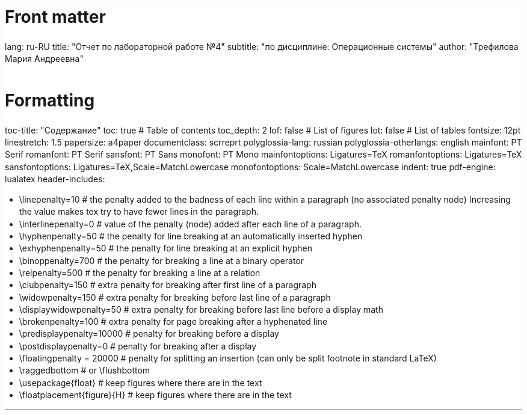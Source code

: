 # Front matter
lang: ru-RU
title: "Отчет по лабораторной работе №4"
subtitle: "по дисциплине: Операционные системы"
author: "Трефилова Мария Андреевна"

# Formatting
toc-title: "Содержание"
toc: true # Table of contents
toc_depth: 2
lof: false # List of figures
lot: false # List of tables
fontsize: 12pt
linestretch: 1.5
papersize: a4paper
documentclass: scrreprt
polyglossia-lang: russian
polyglossia-otherlangs: english
mainfont: PT Serif
romanfont: PT Serif
sansfont: PT Sans
monofont: PT Mono
mainfontoptions: Ligatures=TeX
romanfontoptions: Ligatures=TeX
sansfontoptions: Ligatures=TeX,Scale=MatchLowercase
monofontoptions: Scale=MatchLowercase
indent: true
pdf-engine: lualatex
header-includes:
  - \linepenalty=10 # the penalty added to the badness of each line within a paragraph (no associated penalty node) Increasing the value makes tex try to have fewer lines in the paragraph.
  - \interlinepenalty=0 # value of the penalty (node) added after each line of a paragraph.
  - \hyphenpenalty=50 # the penalty for line breaking at an automatically inserted hyphen
  - \exhyphenpenalty=50 # the penalty for line breaking at an explicit hyphen
  - \binoppenalty=700 # the penalty for breaking a line at a binary operator
  - \relpenalty=500 # the penalty for breaking a line at a relation
  - \clubpenalty=150 # extra penalty for breaking after first line of a paragraph
  - \widowpenalty=150 # extra penalty for breaking before last line of a paragraph
  - \displaywidowpenalty=50 # extra penalty for breaking before last line before a display math
  - \brokenpenalty=100 # extra penalty for page breaking after a hyphenated line
  - \predisplaypenalty=10000 # penalty for breaking before a display
  - \postdisplaypenalty=0 # penalty for breaking after a display
  - \floatingpenalty = 20000 # penalty for splitting an insertion (can only be split footnote in standard LaTeX)
  - \raggedbottom # or \flushbottom
  - \usepackage{float} # keep figures where there are in the text
  - \floatplacement{figure}{H} # keep figures where there are in the text
---
